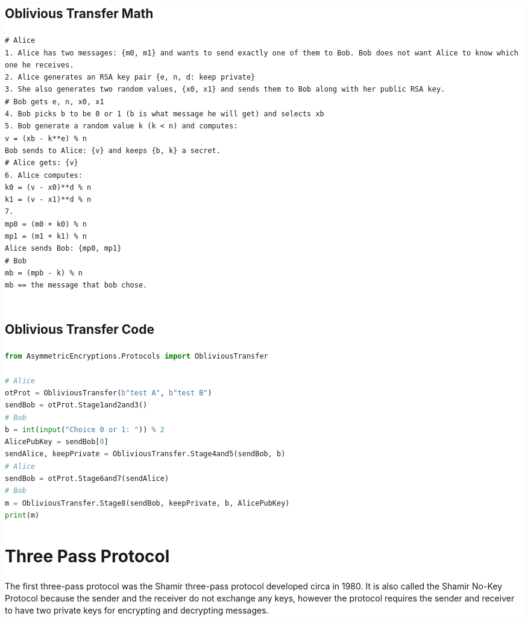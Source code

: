 ## Oblivious Transfer Math
``` 
# Alice
1. Alice has two messages: {m0, m1} and wants to send exactly one of them to Bob. Bob does not want Alice to know which one he receives.
2. Alice generates an RSA key pair {e, n, d: keep private}
3. She also generates two random values, {x0, x1} and sends them to Bob along with her public RSA key.
# Bob gets e, n, x0, x1
4. Bob picks b to be 0 or 1 (b is what message he will get) and selects xb
5. Bob generate a random value k (k < n) and computes:
v = (xb - k**e) % n
Bob sends to Alice: {v} and keeps {b, k} a secret.
# Alice gets: {v}
6. Alice computes:
k0 = (v - x0)**d % n
k1 = (v - x1)**d % n
7. 
mp0 = (m0 + k0) % n
mp1 = (m1 + k1) % n
Alice sends Bob: {mp0, mp1}
# Bob
mb = (mpb - k) % n
mb == the message that bob chose.


```

## Oblivious Transfer Code

```python
from AsymmetricEncryptions.Protocols import ObliviousTransfer

# Alice
otProt = ObliviousTransfer(b"test A", b"test B")
sendBob = otProt.Stage1and2and3()
# Bob
b = int(input("Choice 0 or 1: ")) % 2
AlicePubKey = sendBob[0]
sendAlice, keepPrivate = ObliviousTransfer.Stage4and5(sendBob, b)
# Alice
sendBob = otProt.Stage6and7(sendAlice)
# Bob
m = ObliviousTransfer.Stage8(sendBob, keepPrivate, b, AlicePubKey)
print(m)
```

# Three Pass Protocol
The first three-pass protocol was the Shamir three-pass protocol developed circa in 1980. It is also called the Shamir No-Key Protocol because the sender and the receiver do not exchange any keys, however the protocol requires the sender and receiver to have two private keys for encrypting and decrypting messages.
